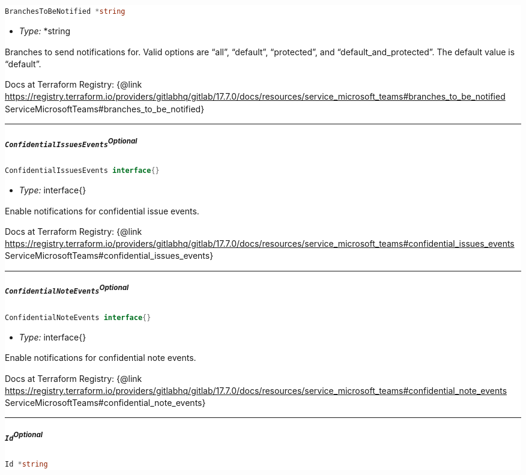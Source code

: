 ```go
BranchesToBeNotified *string
```

- *Type:* *string

Branches to send notifications for. Valid options are “all”, “default”, “protected”, and “default_and_protected”. The default value is “default”.

Docs at Terraform Registry: {@link https://registry.terraform.io/providers/gitlabhq/gitlab/17.7.0/docs/resources/service_microsoft_teams#branches_to_be_notified ServiceMicrosoftTeams#branches_to_be_notified}

---

##### `ConfidentialIssuesEvents`<sup>Optional</sup> <a name="ConfidentialIssuesEvents" id="@cdktf/provider-gitlab.serviceMicrosoftTeams.ServiceMicrosoftTeamsConfig.property.confidentialIssuesEvents"></a>

```go
ConfidentialIssuesEvents interface{}
```

- *Type:* interface{}

Enable notifications for confidential issue events.

Docs at Terraform Registry: {@link https://registry.terraform.io/providers/gitlabhq/gitlab/17.7.0/docs/resources/service_microsoft_teams#confidential_issues_events ServiceMicrosoftTeams#confidential_issues_events}

---

##### `ConfidentialNoteEvents`<sup>Optional</sup> <a name="ConfidentialNoteEvents" id="@cdktf/provider-gitlab.serviceMicrosoftTeams.ServiceMicrosoftTeamsConfig.property.confidentialNoteEvents"></a>

```go
ConfidentialNoteEvents interface{}
```

- *Type:* interface{}

Enable notifications for confidential note events.

Docs at Terraform Registry: {@link https://registry.terraform.io/providers/gitlabhq/gitlab/17.7.0/docs/resources/service_microsoft_teams#confidential_note_events ServiceMicrosoftTeams#confidential_note_events}

---

##### `Id`<sup>Optional</sup> <a name="Id" id="@cdktf/provider-gitlab.serviceMicrosoftTeams.ServiceMicrosoftTeamsConfig.property.id"></a>

```go
Id *string
```
